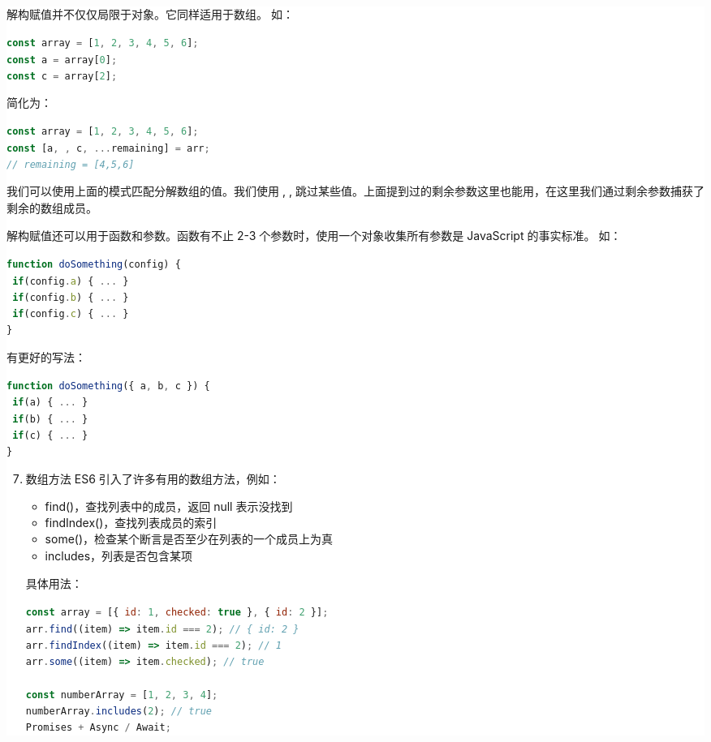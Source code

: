    解构赋值并不仅仅局限于对象。它同样适用于数组。
   如：

   ```js
   const array = [1, 2, 3, 4, 5, 6];
   const a = array[0];
   const c = array[2];
   ```

   简化为：

   ```js
   const array = [1, 2, 3, 4, 5, 6];
   const [a, , c, ...remaining] = arr;
   // remaining = [4,5,6]
   ```

   我们可以使用上面的模式匹配分解数组的值。我们使用 , , 跳过某些值。上面提到过的剩余参数这里也能用，在这里我们通过剩余参数捕获了剩余的数组成员。

   解构赋值还可以用于函数和参数。函数有不止 2-3 个参数时，使用一个对象收集所有参数是 JavaScript 的事实标准。
   如：

   ```js
   function doSomething(config) {
    if(config.a) { ... }
    if(config.b) { ... }
    if(config.c) { ... }
   }
   ```

   有更好的写法：

   ```js
   function doSomething({ a, b, c }) {
    if(a) { ... }
    if(b) { ... }
    if(c) { ... }
   }
   ```

7. 数组方法
   ES6 引入了许多有用的数组方法，例如：

   - find()，查找列表中的成员，返回 null 表示没找到
   - findIndex()，查找列表成员的索引
   - some()，检查某个断言是否至少在列表的一个成员上为真
   - includes，列表是否包含某项

   具体用法：

   ```js
   const array = [{ id: 1, checked: true }, { id: 2 }];
   arr.find((item) => item.id === 2); // { id: 2 }
   arr.findIndex((item) => item.id === 2); // 1
   arr.some((item) => item.checked); // true

   const numberArray = [1, 2, 3, 4];
   numberArray.includes(2); // true
   Promises + Async / Await;
   ```
